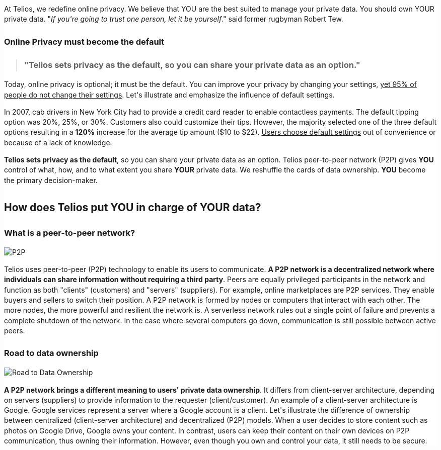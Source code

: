 At Telios, we redefine online privacy. We believe that YOU are the best suited to manage your private data. You should own YOUR private data. "_If you're going to trust one person, let it be yourself_." said former rugbyman Robert Tew. 

### Online Privacy must become the default

> ### "Telios sets privacy as the default, so you can share your private data as an option."

Today, online privacy is optional; it must be the default. You can improve your privacy by changing your settings, [yet 95% of people do not change their settings](https://archive.uie.com/brainsparks/2011/09/14/do-users-change-their-settings/). Let's illustrate and emphasize the influence of default settings. 

In 2007, cab drivers in New York City had to provide a credit card reader to enable contactless payments. The default tipping option was 20%, 25%, or 30%. Customers also could customize their tips. However, the majority selected one of the three default options resulting in a **120%** increase for the average tip amount ($10 to $22). [Users choose default settings](https://www.theguardian.com/technology/2013/dec/01/default-settings-change-phones-computers) out of convenience or because of a lack of knowledge. 

**Telios sets privacy as the default**, so you can share your private data as an option. Telios peer-to-peer network (P2P) gives **YOU** control of what, how, and to what extent you share **YOUR** private data. We reshuffle the cards of data ownership. **YOU** become the primary decision-maker. 

## How does Telios put YOU in charge of YOUR data?

### What is a peer-to-peer network? 

<div style={{textAlign:'center'}}>
    <img src={useBaseUrl('/img/P2P_img.svg')} alt="P2P" width="500"/>
</div>

Telios uses peer-to-peer (P2P) technology to enable its users to communicate. **A P2P network is a decentralized network where individuals can share information without requiring a third party**. Peers are equally privileged participants in the network and function as both "clients" (customers) and "servers" (suppliers). For example, online marketplaces are P2P services. They enable buyers and sellers to switch their position. A P2P network is formed by nodes or computers that interact with each other. The more nodes, the more powerful and resilient the network is. A serverless network rules out a single point of failure and prevents a complete shutdown of the network. In the case where several computers go down, communication is still possible between active peers. 

### Road to data ownership

<div style={{textAlign:'center'}}>
    <img src={useBaseUrl('/img/road_to_data_ownership_img.svg')} alt="Road to Data Ownership" width="500"/>
</div>

**A P2P network brings a different meaning to users' private data ownership**. It differs from client-server architecture, depending on servers (suppliers) to provide information to the requester (client/customer). An example of a client-server architecture is Google. Google services represent a server where a Google account is a client. Let's illustrate the difference of ownership between centralized (client-server architecture) and decentralized (P2P) models. When a user decides to store content such as photos on Google Drive, Google owns your content. In contrast, users can keep their content on their own devices on P2P communication, thus owning their information. However, even though you own and control your data, it still needs to be secure.
